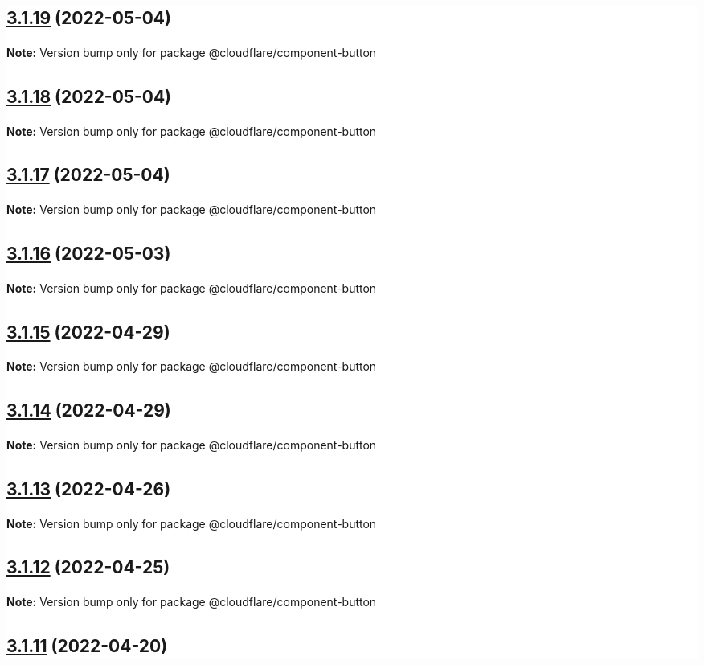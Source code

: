 ## [3.1.19](http://stash.cfops.it:7999/fe/stratus/compare/@cloudflare/component-button@3.1.18...@cloudflare/component-button@3.1.19) (2022-05-04)

**Note:** Version bump only for package @cloudflare/component-button

## [3.1.18](http://stash.cfops.it:7999/fe/stratus/compare/@cloudflare/component-button@3.1.17...@cloudflare/component-button@3.1.18) (2022-05-04)

**Note:** Version bump only for package @cloudflare/component-button

## [3.1.17](http://stash.cfops.it:7999/fe/stratus/compare/@cloudflare/component-button@3.1.16...@cloudflare/component-button@3.1.17) (2022-05-04)

**Note:** Version bump only for package @cloudflare/component-button

## [3.1.16](http://stash.cfops.it:7999/fe/stratus/compare/@cloudflare/component-button@3.1.15...@cloudflare/component-button@3.1.16) (2022-05-03)

**Note:** Version bump only for package @cloudflare/component-button

## [3.1.15](http://stash.cfops.it:7999/fe/stratus/compare/@cloudflare/component-button@3.1.14...@cloudflare/component-button@3.1.15) (2022-04-29)

**Note:** Version bump only for package @cloudflare/component-button

## [3.1.14](http://stash.cfops.it:7999/fe/stratus/compare/@cloudflare/component-button@3.1.13...@cloudflare/component-button@3.1.14) (2022-04-29)

**Note:** Version bump only for package @cloudflare/component-button

## [3.1.13](http://stash.cfops.it:7999/fe/stratus/compare/@cloudflare/component-button@3.1.12...@cloudflare/component-button@3.1.13) (2022-04-26)

**Note:** Version bump only for package @cloudflare/component-button

## [3.1.12](http://stash.cfops.it:7999/fe/stratus/compare/@cloudflare/component-button@3.1.11...@cloudflare/component-button@3.1.12) (2022-04-25)

**Note:** Version bump only for package @cloudflare/component-button

## [3.1.11](http://stash.cfops.it:7999/fe/stratus/compare/@cloudflare/component-button@3.1.10...@cloudflare/component-button@3.1.11) (2022-04-20)
